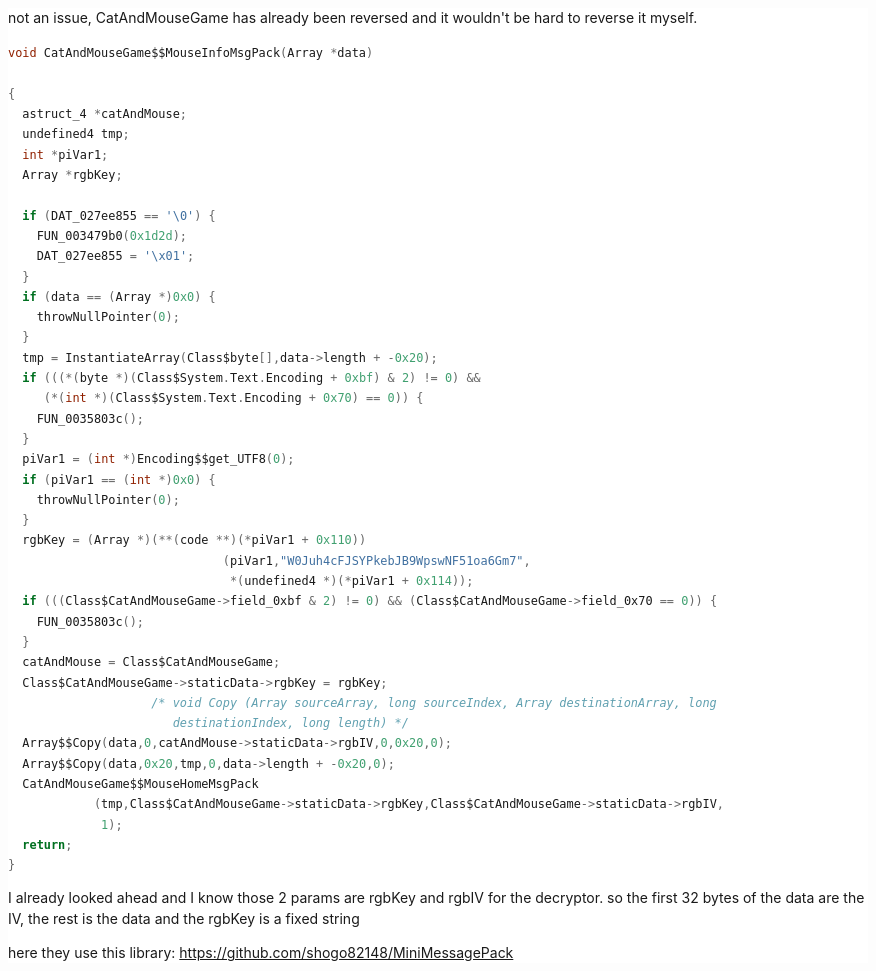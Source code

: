 not an issue, CatAndMouseGame has already been reversed and it wouldn't
be hard to reverse it myself.

```c
void CatAndMouseGame$$MouseInfoMsgPack(Array *data)

{
  astruct_4 *catAndMouse;
  undefined4 tmp;
  int *piVar1;
  Array *rgbKey;
  
  if (DAT_027ee855 == '\0') {
    FUN_003479b0(0x1d2d);
    DAT_027ee855 = '\x01';
  }
  if (data == (Array *)0x0) {
    throwNullPointer(0);
  }
  tmp = InstantiateArray(Class$byte[],data->length + -0x20);
  if (((*(byte *)(Class$System.Text.Encoding + 0xbf) & 2) != 0) &&
     (*(int *)(Class$System.Text.Encoding + 0x70) == 0)) {
    FUN_0035803c();
  }
  piVar1 = (int *)Encoding$$get_UTF8(0);
  if (piVar1 == (int *)0x0) {
    throwNullPointer(0);
  }
  rgbKey = (Array *)(**(code **)(*piVar1 + 0x110))
                              (piVar1,"W0Juh4cFJSYPkebJB9WpswNF51oa6Gm7",
                               *(undefined4 *)(*piVar1 + 0x114));
  if (((Class$CatAndMouseGame->field_0xbf & 2) != 0) && (Class$CatAndMouseGame->field_0x70 == 0)) {
    FUN_0035803c();
  }
  catAndMouse = Class$CatAndMouseGame;
  Class$CatAndMouseGame->staticData->rgbKey = rgbKey;
                    /* void Copy (Array sourceArray, long sourceIndex, Array destinationArray, long
                       destinationIndex, long length) */
  Array$$Copy(data,0,catAndMouse->staticData->rgbIV,0,0x20,0);
  Array$$Copy(data,0x20,tmp,0,data->length + -0x20,0);
  CatAndMouseGame$$MouseHomeMsgPack
            (tmp,Class$CatAndMouseGame->staticData->rgbKey,Class$CatAndMouseGame->staticData->rgbIV,
             1);
  return;
}
```

I already looked ahead and I know those 2 params are rgbKey and rgbIV
for the decryptor. so the first 32 bytes of the data are the IV, the rest
is the data and the rgbKey is a fixed string

here they use this library: https://github.com/shogo82148/MiniMessagePack
